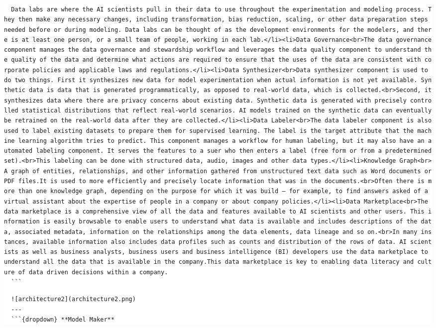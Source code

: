 ````{tabbed} Infrastructure and Data Minder
  Data labs are where the AI scientists pull in their data to use throughout the experimentation and modeling process. They then make any necessary changes, including transformation, bias reduction, scaling, or other data preparation steps needed before or during modeling. Data labs can be thought of as the development environments for the modelers, and there is at least one person, or a small team of people, working in each lab.</li><li>Data Governance<br>The data governance component manages the data governance and stewardship workflow and leverages the data quality component to understand the quality of the data and determine what actions are required to ensure that the uses of the data are consistent with corporate policies and applicable laws and regulations.</li><li>Data Synthesizer<br>Data synthesizer component is used to do two things. First it synthesizes new data for model experimentation when actual information is not yet available. Synthetic data is data that is generated programmatically, as opposed to real-world data, which is collected.<br>Second, it synthesizes data where there are privacy concerns about existing data. Synthetic data is generated with precisely controlled statistical distributions that reflect real-world scenarios. AI models trained on the synthetic data can eventually be retrained on the real-world data after they are collected.</li><li>Data Labeler<br>The data labeler component is also used to label existing datasets to prepare them for supervised learning. The label is the target attribute that the machine learning algorithm tries to predict. This component manages a workflow for human labeling, but it may also have an automated labeling component. It serves the features to a suer who then enters a label (free form or from a predetermined set).<br>This labeling can be done with structured data, audio, images and other data types.</li><li>Knowledge Graph<br>A graph of entities, relationships, and other information gathered from unstructured text data such as Word documents or PDF files.It is used to more efficiently and precisely locate information that was in the documents.<br>Often there is more than one knowledge graph, depending on the purpose for which it was build – for example, to find answers asked of a virtual assistant about the expertise of people in a company or about company policies.</li><li>Data Marketplace<br>The data marketplace is a comprehensive view of all the data and features available to AI scientists and other users. This information is easily browsable to enable users to understand what data is available and includes descriptions of the data, associated metadata, information on the relationships among the data elements, data lineage and so on.<br>In many instances, available information also includes data profiles such as counts and distribution of the rows of data. AI scientists as well as business analysts, business users and business intelligence (BI) developers use the data marketplace to understand all the data that is available in the company.This data marketplace is key to enabling data literacy and culture of data driven decisions within a company.
  ```
````
````{tabbed} Model Maker, Inference Activator and Performance Manager 
  ![architecture2](architecture2.png)  
  ---
  ```{dropdown} **Model Maker**
````